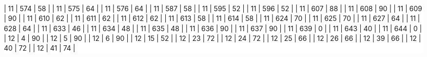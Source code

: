 | 11              | 574                | 58       |
| 11              | 575                | 64       |
| 11              | 576                | 64       |
| 11              | 587                | 58       |
| 11              | 595                | 52       |
| 11              | 596                | 52       |
| 11              | 607                | 88       |
| 11              | 608                | 90       |
| 11              | 609                | 90       |
| 11              | 610                | 62       |
| 11              | 611                | 62       |
| 11              | 612                | 62       |
| 11              | 613                | 58       |
| 11              | 614                | 58       |
| 11              | 624                | 70       |
| 11              | 625                | 70       |
| 11              | 627                | 64       |
| 11              | 628                | 64       |
| 11              | 633                | 46       |
| 11              | 634                | 48       |
| 11              | 635                | 48       |
| 11              | 636                | 90       |
| 11              | 637                | 90       |
| 11              | 639                | 0        |
| 11              | 643                | 40       |
| 11              | 644                | 0        |
| 12              | 4                  | 90       |
| 12              | 5                  | 90       |
| 12              | 6                  | 90       |
| 12              | 15                 | 52       |
| 12              | 23                 | 72       |
| 12              | 24                 | 72       |
| 12              | 25                 | 66       |
| 12              | 26                 | 66       |
| 12              | 39                 | 66       |
| 12              | 40                 | 72       |
| 12              | 41                 | 74       |